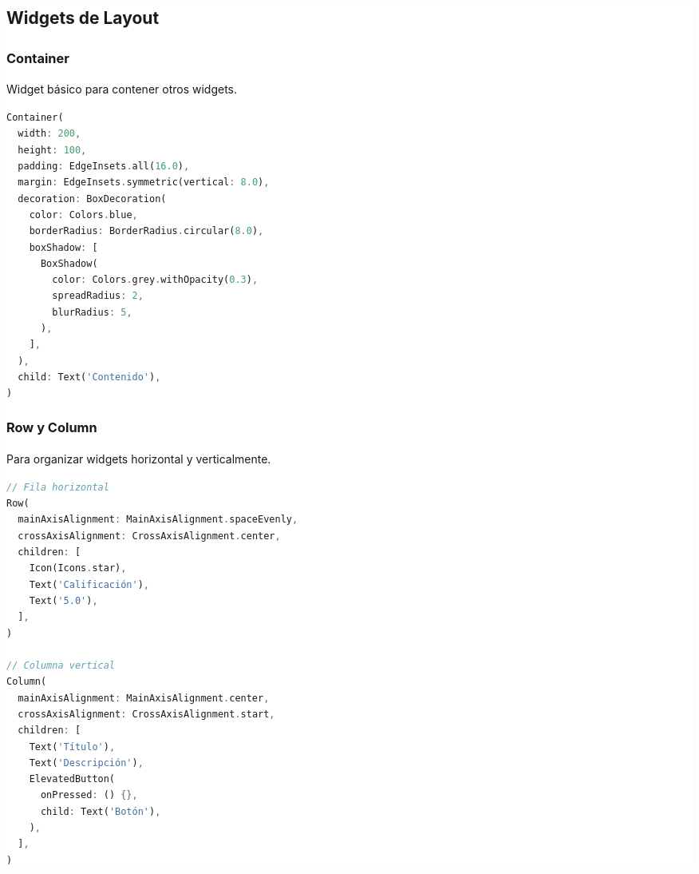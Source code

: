 ## Widgets de Layout

### Container

Widget básico para contener otros widgets.

```dart
Container(
  width: 200,
  height: 100,
  padding: EdgeInsets.all(16.0),
  margin: EdgeInsets.symmetric(vertical: 8.0),
  decoration: BoxDecoration(
    color: Colors.blue,
    borderRadius: BorderRadius.circular(8.0),
    boxShadow: [
      BoxShadow(
        color: Colors.grey.withOpacity(0.3),
        spreadRadius: 2,
        blurRadius: 5,
      ),
    ],
  ),
  child: Text('Contenido'),
)
```

### Row y Column

Para organizar widgets horizontal y verticalmente.

```dart
// Fila horizontal
Row(
  mainAxisAlignment: MainAxisAlignment.spaceEvenly,
  crossAxisAlignment: CrossAxisAlignment.center,
  children: [
    Icon(Icons.star),
    Text('Calificación'),
    Text('5.0'),
  ],
)

// Columna vertical
Column(
  mainAxisAlignment: MainAxisAlignment.center,
  crossAxisAlignment: CrossAxisAlignment.start,
  children: [
    Text('Título'),
    Text('Descripción'),
    ElevatedButton(
      onPressed: () {},
      child: Text('Botón'),
    ),
  ],
)
```
